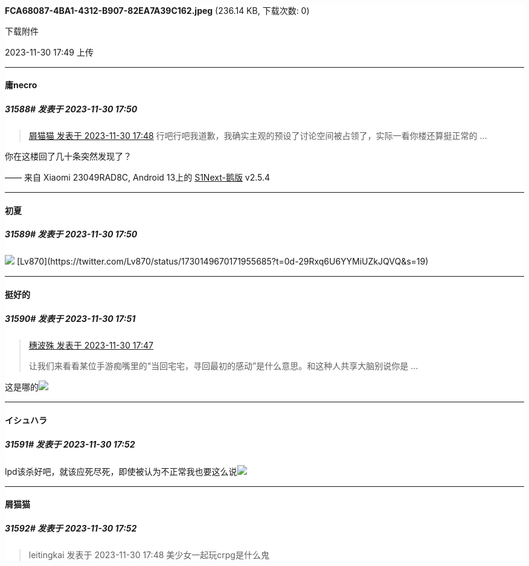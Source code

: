 <strong>FCA68087-4BA1-4312-B907-82EA7A39C162.jpeg</strong> (236.14 KB, 下载次数: 0)

下载附件

2023-11-30 17:49 上传

*****

####  庸necro  
##### 31588#       发表于 2023-11-30 17:50

<blockquote><a href="httphttps://bbs.saraba1st.com/2b/forum.php?mod=redirect&amp;goto=findpost&amp;pid=63183983&amp;ptid=2157296" target="_blank">屑猫猫 发表于 2023-11-30 17:48</a>
行吧行吧我道歉，我确实主观的预设了讨论空间被占领了，实际一看你楼还算挺正常的 ...</blockquote>
你在这楼回了几十条突然发现了？

—— 来自 Xiaomi 23049RAD8C, Android 13上的 [S1Next-鹅版](https://github.com/ykrank/S1-Next/releases) v2.5.4

*****

####  初夏  
##### 31589#       发表于 2023-11-30 17:50

<img src="https://p.sda1.dev/14/3d9bdb78760116e366af6ed19fbaa38e/CMP_20231130175013770.jpg" referrerpolicy="no-referrer">
[Lv870](https://twitter.com/Lv870/status/1730149670171955685?t=0d-29Rxq6U6YYMiUZkJQVQ&amp;s=19)

*****

####  挺好的  
##### 31590#       发表于 2023-11-30 17:51

<blockquote><a href="httphttps://bbs.saraba1st.com/2b/forum.php?mod=redirect&amp;goto=findpost&amp;pid=63183970&amp;ptid=2157296" target="_blank">穗波殊 发表于 2023-11-30 17:47</a>

让我们来看看某位手游痴嘴里的“当回宅宅，寻回最初的感动”是什么意思。和这种人共享大脑别说你是 ...</blockquote>
这是哪的<img src="https://static.saraba1st.com/image/smiley/face2017/105.png" referrerpolicy="no-referrer">


*****

####  イシュハラ  
##### 31591#       发表于 2023-11-30 17:52

lpd该杀好吧，就该应死尽死，即使被认为不正常我也要这么说<img src="https://static.saraba1st.com/image/smiley/face2017/067.png" referrerpolicy="no-referrer">

*****

####  屑猫猫  
##### 31592#       发表于 2023-11-30 17:52

<blockquote>leitingkai 发表于 2023-11-30 17:48
美少女一起玩crpg是什么鬼
